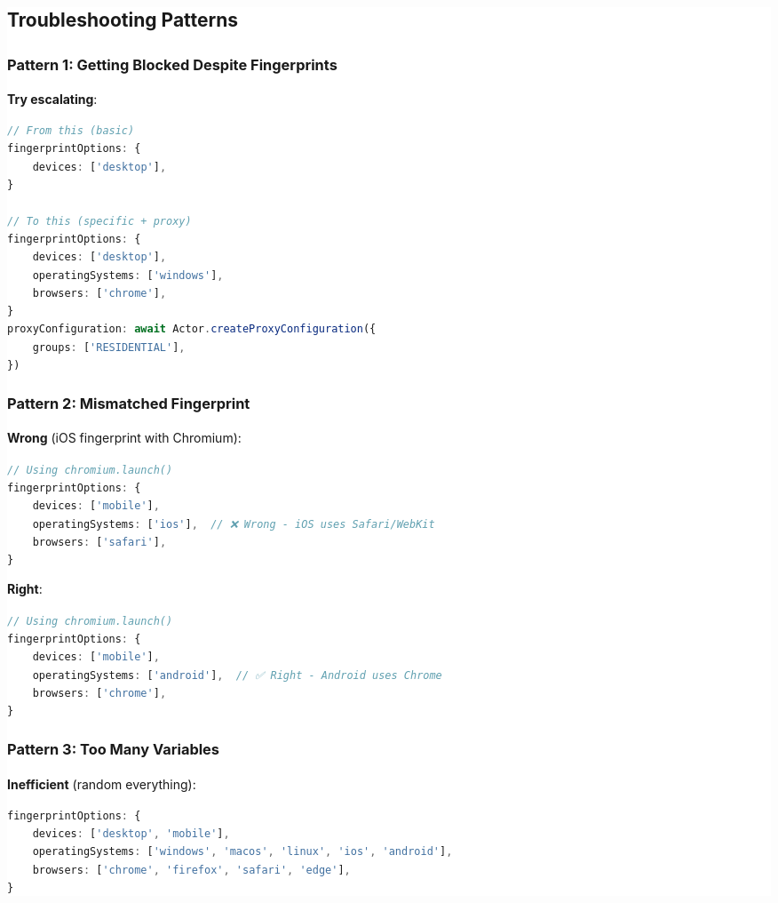 ## Troubleshooting Patterns

### Pattern 1: Getting Blocked Despite Fingerprints

**Try escalating**:

```typescript
// From this (basic)
fingerprintOptions: {
    devices: ['desktop'],
}

// To this (specific + proxy)
fingerprintOptions: {
    devices: ['desktop'],
    operatingSystems: ['windows'],
    browsers: ['chrome'],
}
proxyConfiguration: await Actor.createProxyConfiguration({
    groups: ['RESIDENTIAL'],
})
```

### Pattern 2: Mismatched Fingerprint

**Wrong** (iOS fingerprint with Chromium):
```typescript
// Using chromium.launch()
fingerprintOptions: {
    devices: ['mobile'],
    operatingSystems: ['ios'],  // ❌ Wrong - iOS uses Safari/WebKit
    browsers: ['safari'],
}
```

**Right**:
```typescript
// Using chromium.launch()
fingerprintOptions: {
    devices: ['mobile'],
    operatingSystems: ['android'],  // ✅ Right - Android uses Chrome
    browsers: ['chrome'],
}
```

### Pattern 3: Too Many Variables

**Inefficient** (random everything):
```typescript
fingerprintOptions: {
    devices: ['desktop', 'mobile'],
    operatingSystems: ['windows', 'macos', 'linux', 'ios', 'android'],
    browsers: ['chrome', 'firefox', 'safari', 'edge'],
}
```
